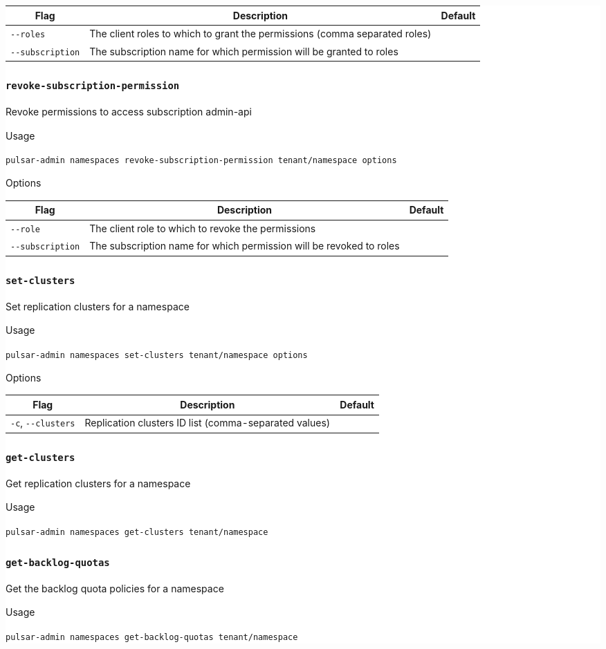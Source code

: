 |Flag|Description|Default|
|---|---|---|
|`--roles`|The client roles to which to grant the permissions (comma separated roles)||
|`--subscription`|The subscription name for which permission will be granted to roles||

### `revoke-subscription-permission`
Revoke permissions to access subscription admin-api

Usage

```bash
pulsar-admin namespaces revoke-subscription-permission tenant/namespace options
```

Options

|Flag|Description|Default|
|---|---|---|
|`--role`|The client role to which to revoke the permissions||
|`--subscription`|The subscription name for which permission will be revoked to roles||

### `set-clusters`
Set replication clusters for a namespace

Usage

```bash
pulsar-admin namespaces set-clusters tenant/namespace options
```

Options

|Flag|Description|Default|
|---|---|---|
|`-c`, `--clusters`|Replication clusters ID list (comma-separated values)||


### `get-clusters`
Get replication clusters for a namespace

Usage

```bash
pulsar-admin namespaces get-clusters tenant/namespace
```

### `get-backlog-quotas`
Get the backlog quota policies for a namespace

Usage

```bash
pulsar-admin namespaces get-backlog-quotas tenant/namespace
```
